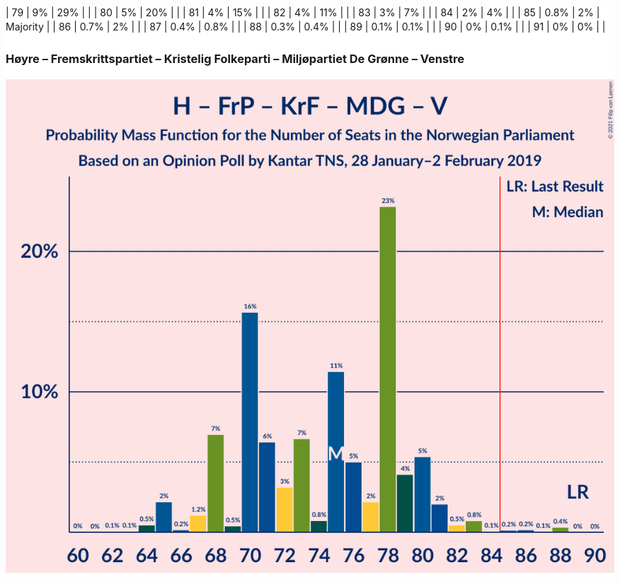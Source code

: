 | 79 | 9% | 29% |  |
| 80 | 5% | 20% |  |
| 81 | 4% | 15% |  |
| 82 | 4% | 11% |  |
| 83 | 3% | 7% |  |
| 84 | 2% | 4% |  |
| 85 | 0.8% | 2% | Majority |
| 86 | 0.7% | 2% |  |
| 87 | 0.4% | 0.8% |  |
| 88 | 0.3% | 0.4% |  |
| 89 | 0.1% | 0.1% |  |
| 90 | 0% | 0.1% |  |
| 91 | 0% | 0% |  |

### Høyre – Fremskrittspartiet – Kristelig Folkeparti – Miljøpartiet De Grønne – Venstre

![Graph with seats probability mass function not yet produced](2019-02-02-KantarTNS-coalitions-seats-pmf-h–frp–krf–mdg–v.png "Seats Probability Mass Function")
